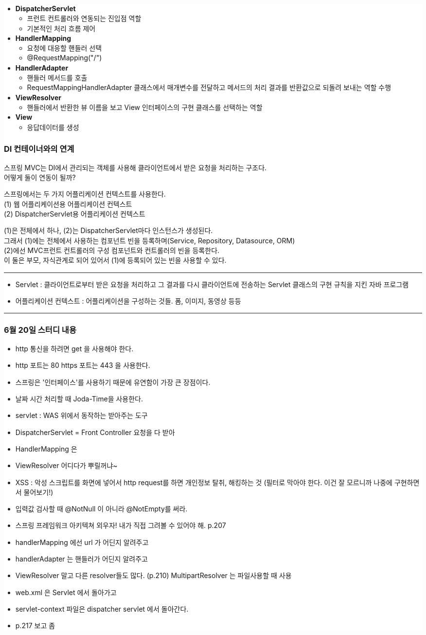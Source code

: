 - **DispatcherServlet**
  - 프런트 컨트롤러와 연동되는 진입점 역할
  - 기본적인 처리 흐름 제어
- **HandlerMapping**
  - 요청에 대응할 핸들러 선택
  - @RequestMapping("/")
- **HandlerAdapter**
  - 핸들러 메서드를 호출
  - RequestMappingHandlerAdapter 클래스에서 매개변수를 전달하고 메서드의 처리 결과를
  반환값으로 되돌려 보내는 역할 수행
- **ViewResolver**
  - 핸들러에서 반환한 뷰 이름을 보고 View 인터페이스의 구현 클래스를 선택하는 역할
- **View**
  - 응답데이터를 생성

### DI 컨테이너와의 연계
스프링 MVC는 DI에서 관리되는 객체를 사용해 클라이언트에서 받은 요청을 처리하는 구조다.<br/>
어떻게 둘이 연동이 될까?

스프링에서는 두 가지 어플리케이션 컨텍스트를 사용한다.<br/>
(1) 웹 어플리케이션용 어플리케이션 컨텍스트<br/>
(2) DispatcherServlet용 어플리케이션 컨텍스트<br/>

(1)은 전체에서 하나, (2)는 DispatcherServlet마다 인스턴스가 생성된다.<br/>
그래서 (1)에는 전체에서 사용하는 컴포넌트 빈을 등록하며(Service, Repository, Datasource, ORM)<br/>
(2)에선 MVC프런트 컨트롤러의 구성 컴포넌트와 컨트롤러의 빈을 등록한다.<br/>
이 둘은 부모, 자식관계로 되어 있어서 (1)에 등록되어 있는 빈을 사용할 수 있다.<br/>

---

* Servlet : 클라이언트로부터 받은 요청을 처리하고 그 결과를 다시 클라이언트에 전송하는
Servlet 클래스의 구현 규칙을 지킨 자바 프로그램

* 어플리케이션 컨텍스트 : 어플리케이션을 구성하는 것들. 폼, 이미지, 동영상 등등

---

### 6월 20일 스터디 내용

* http 통신을 하려면 get 을 사용해야 한다.
* http 포트는 80 https 포트는 443 을 사용한다.
* 스프링은 '인터페이스'를 사용하기 때문에 유연함이 가장 큰 장점이다.
* 날짜 시간 처리할 때 Joda-Time을 사용한다.
* servlet : WAS 위에서 동작하는 받아주는 도구
* DispatcherServlet = Front Controller 요청을 다 받아
* HandlerMapping 은 
* ViewResolver 어디다가 뿌릴꺼냐~
* XSS : 악성 스크립트를 화면에 넣어서 http request를 하면 개인정보 탈취, 해킹하는 것 (필터로 막아야 한다. 이건 잘 모르니까 나중에 구현하면서 물어보기!)
* 입력값 검사할 때 @NotNull 이 아니라 @NotEmpty를 써라.

* 스프링 프레임워크 아키텍쳐 외우자! 내가 직접 그려볼 수 있어야 해. p.207
* handlerMapping 에선 url 가 어딘지 알려주고
* handlerAdapter 는 핸들러가 어딘지 알려주고
* ViewResolver 말고 다른 resolver들도 많다. (p.210) MultipartResolver 는 파일사용할 때 사용
* web.xml 은 Servlet 에서 돌아가고
* servlet-context 파일은 dispatcher servlet 에서 돌아간다.
* p.217 보고 좀 
